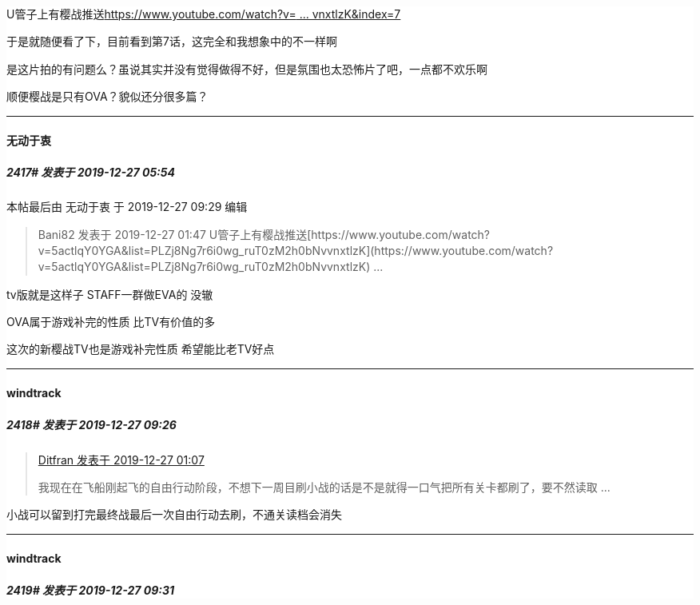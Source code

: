 


U管子上有樱战推送[https://www.youtube.com/watch?v= ... vnxtlzK&amp;index=7](https://www.youtube.com/watch?v=5actlqY0YGA&amp;list=PLZj8Ng7r6i0wg_ruT0zM2h0bNvvnxtlzK&amp;index=7)

于是就随便看了下，目前看到第7话，这完全和我想象中的不一样啊

是这片拍的有问题么？虽说其实并没有觉得做得不好，但是氛围也太恐怖片了吧，一点都不欢乐啊

顺便樱战是只有OVA？貌似还分很多篇？







-----

####  无动于衷  
##### 2417#       发表于 2019-12-27 05:54



 本帖最后由 无动于衷 于 2019-12-27 09:29 编辑 
<blockquote>Bani82 发表于 2019-12-27 01:47
U管子上有樱战推送[https://www.youtube.com/watch?v=5actlqY0YGA&amp;list=PLZj8Ng7r6i0wg_ruT0zM2h0bNvvnxtlzK](https://www.youtube.com/watch?v=5actlqY0YGA&amp;list=PLZj8Ng7r6i0wg_ruT0zM2h0bNvvnxtlzK) ...</blockquote>
tv版就是这样子 STAFF一群做EVA的 没辙

OVA属于游戏补完的性质 比TV有价值的多


这次的新樱战TV也是游戏补完性质 希望能比老TV好点







-----

####  windtrack  
##### 2418#       发表于 2019-12-27 09:26



<blockquote><a href="httphttps://bbs.saraba1st.com/2b/forum.php?mod=redirect&amp;goto=findpost&amp;pid=45998103&amp;ptid=1820599" target="_blank">Ditfran 发表于 2019-12-27 01:07</a>

我现在在飞船刚起飞的自由行动阶段，不想下一周目刷小战的话是不是就得一口气把所有关卡都刷了，要不然读取 ...</blockquote>
小战可以留到打完最终战最后一次自由行动去刷，不通关读档会消失







-----

####  windtrack  
##### 2419#       发表于 2019-12-27 09:31
